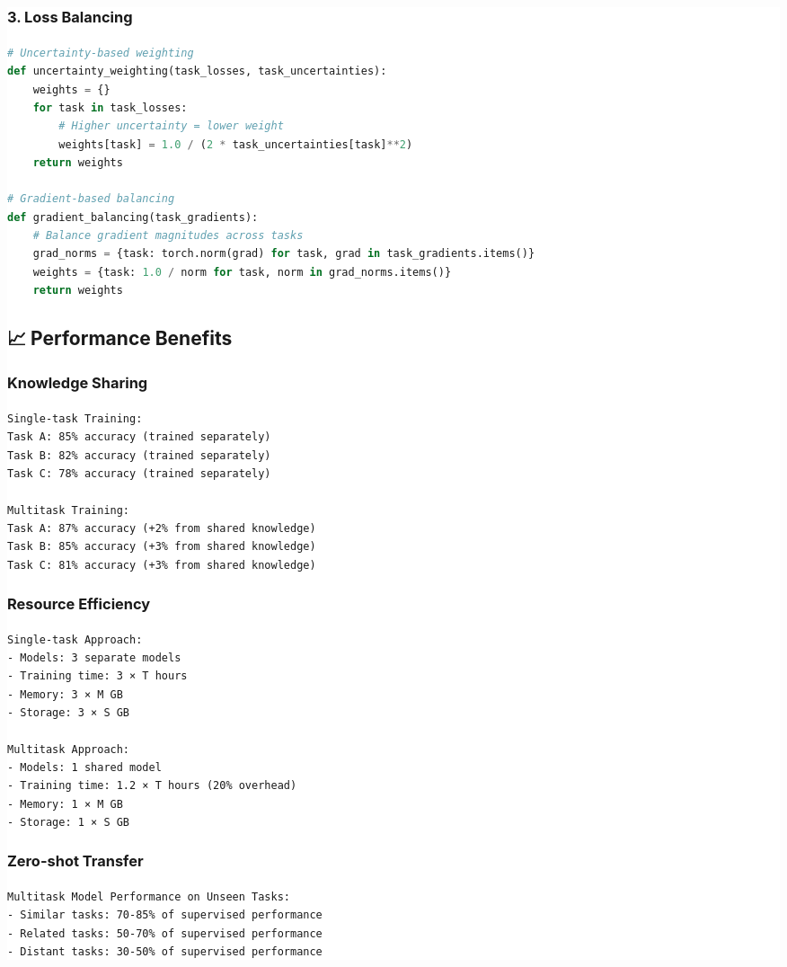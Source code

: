 ### 3. Loss Balancing
```python
# Uncertainty-based weighting
def uncertainty_weighting(task_losses, task_uncertainties):
    weights = {}
    for task in task_losses:
        # Higher uncertainty = lower weight
        weights[task] = 1.0 / (2 * task_uncertainties[task]**2)
    return weights

# Gradient-based balancing
def gradient_balancing(task_gradients):
    # Balance gradient magnitudes across tasks
    grad_norms = {task: torch.norm(grad) for task, grad in task_gradients.items()}
    weights = {task: 1.0 / norm for task, norm in grad_norms.items()}
    return weights
```

## 📈 Performance Benefits

### Knowledge Sharing
```
Single-task Training:
Task A: 85% accuracy (trained separately)
Task B: 82% accuracy (trained separately)  
Task C: 78% accuracy (trained separately)

Multitask Training:
Task A: 87% accuracy (+2% from shared knowledge)
Task B: 85% accuracy (+3% from shared knowledge)
Task C: 81% accuracy (+3% from shared knowledge)
```

### Resource Efficiency
```
Single-task Approach:
- Models: 3 separate models
- Training time: 3 × T hours
- Memory: 3 × M GB
- Storage: 3 × S GB

Multitask Approach:
- Models: 1 shared model
- Training time: 1.2 × T hours (20% overhead)
- Memory: 1 × M GB
- Storage: 1 × S GB
```

### Zero-shot Transfer
```
Multitask Model Performance on Unseen Tasks:
- Similar tasks: 70-85% of supervised performance
- Related tasks: 50-70% of supervised performance
- Distant tasks: 30-50% of supervised performance
```
